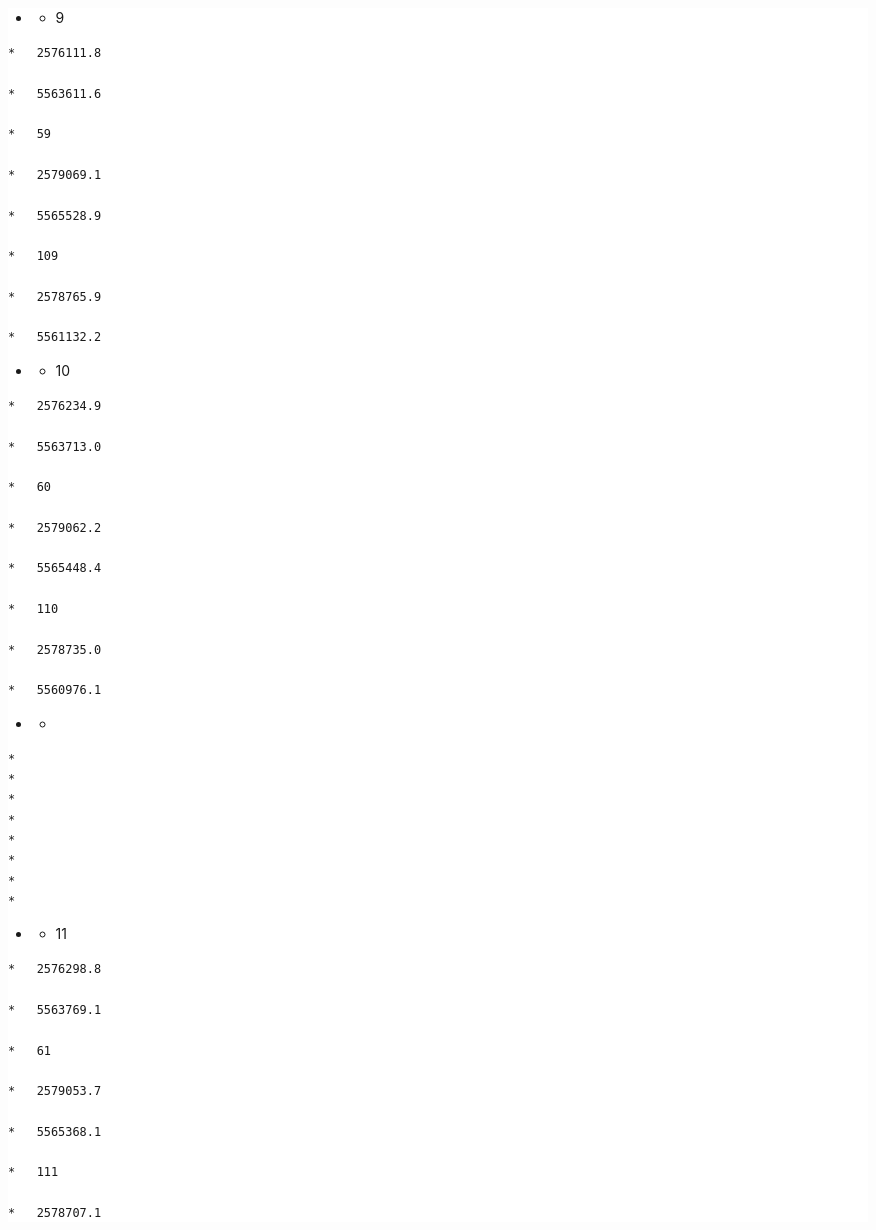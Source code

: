 
*    *   9

    *   2576111.8

    *   5563611.6

    *   59

    *   2579069.1

    *   5565528.9

    *   109

    *   2578765.9

    *   5561132.2


*    *   10

    *   2576234.9

    *   5563713.0

    *   60

    *   2579062.2

    *   5565448.4

    *   110

    *   2578735.0

    *   5560976.1


*    *
    *
    *
    *
    *
    *
    *
    *
    *

*    *   11

    *   2576298.8

    *   5563769.1

    *   61

    *   2579053.7

    *   5565368.1

    *   111

    *   2578707.1
